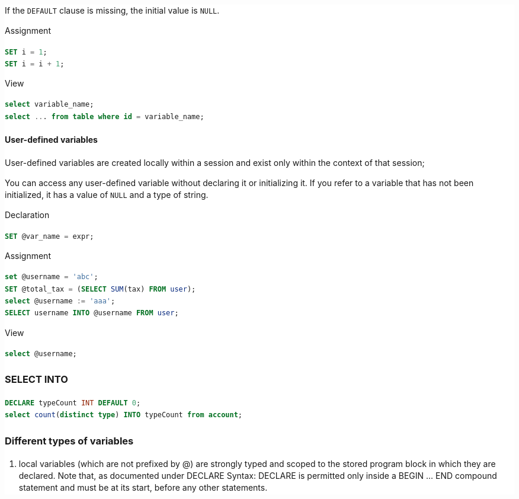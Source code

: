 If the `DEFAULT` clause is missing, the initial value is `NULL`.

Assignment

```sql
SET i = 1;
SET i = i + 1;
```

View

```sql
select variable_name;
select ... from table where id = variable_name;
```

#### User-defined variables 

User-defined variables are created locally within a session and exist only within the context of that session;

You can access any user-defined variable without declaring it or initializing it. If you refer to a variable that has not been initialized, it has a value of `NULL` and a type of string.

Declaration

```sql
SET @var_name = expr;
```

Assignment

```sql
set @username = 'abc';
SET @total_tax = (SELECT SUM(tax) FROM user);
select @username := 'aaa';
SELECT username INTO @username FROM user;
```

View

```sql
select @username;
```



### SELECT INTO

```sql
DECLARE typeCount INT DEFAULT 0;
select count(distinct type) INTO typeCount from account;
```

### Different types of variables

1. local variables (which are not prefixed by @) are strongly typed and scoped to the stored program block in which they are declared. Note that, as documented under DECLARE Syntax:
   DECLARE is permitted only inside a BEGIN ... END compound statement and must be at its start, before any other statements.
